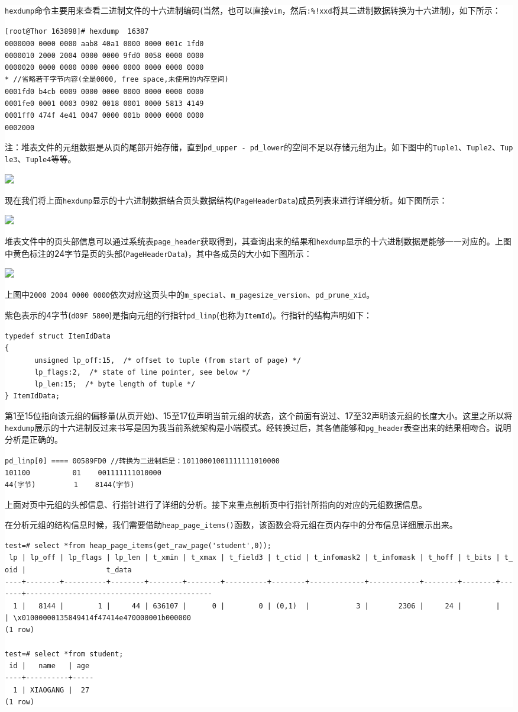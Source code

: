 `hexdump`命令主要用来查看二进制文件的十六进制编码(当然，也可以直接`vim`，然后`:%!xxd`将其二进制数据转换为十六进制)，如下所示：

```
[root@Thor 163898]# hexdump  16387
0000000 0000 0000 aab8 40a1 0000 0000 001c 1fd0
0000010 2000 2004 0000 0000 9fd0 0058 0000 0000
0000020 0000 0000 0000 0000 0000 0000 0000 0000
* //省略若干字节内容(全是0000, free space,未使用的内存空间)
0001fd0 b4cb 0009 0000 0000 0000 0000 0000 0000
0001fe0 0001 0003 0902 0018 0001 0000 5813 4149
0001ff0 474f 4e41 0047 0000 001b 0000 0000 0000
0002000
```

注：堆表文件的元组数据是从页的尾部开始存储，直到`pd_upper - pd_lower`的空间不足以存储元组为止。如下图中的`Tuple1`、`Tuple2`、`Tuple3`、`Tuple4`等等。

![](https://pic2.zhimg.com/v2-1edc85ae1aaaf6a1ba5e50419fd04a09_b.jpg)

现在我们将上面`hexdump`显示的十六进制数据结合页头数据结构(`PageHeaderData`)成员列表来进行详细分析。如下图所示：

![](https://pic4.zhimg.com/v2-8ee06b41cb0c4d963ad045ab1eb7c3eb_b.jpg)

堆表文件中的页头部信息可以通过系统表`page_header`获取得到，其查询出来的结果和`hexdump`显示的十六进制数据是能够一一对应的。上图中黄色标注的24字节是页的头部(`PageHeaderData`)，其中各成员的大小如下图所示：

![](https://pic2.zhimg.com/v2-eb688f2c85b634ed32e8899633ed9c4d_b.jpg)

上图中`2000 2004 0000 0000`依次对应这页头中的`m_special`、`m_pagesize_version`、`pd_prune_xid`。

紫色表示的4字节(`d09F 5800`)是指向元组的行指针`pd_linp`(也称为`ItemId`)。行指针的结构声明如下：

```
typedef struct ItemIdData
{
       unsigned lp_off:15,  /* offset to tuple (from start of page) */
       lp_flags:2,  /* state of line pointer, see below */
       lp_len:15;  /* byte length of tuple */
} ItemIdData;
```

第1至15位指向该元组的偏移量(从页开始)、15至17位声明当前元组的状态，这个前面有说过、17至32声明该元组的长度大小。这里之所以将`hexdump`展示的十六进制反过来书写是因为我当前系统架构是小端模式。经转换过后，其各值能够和`pg_header`表查出来的结果相吻合。说明分析是正确的。

```
pd_linp[0] ==== 00589FD0 //转换为二进制后是：10110001001111111010000   
101100          01    001111111010000
44(字节)         1    8144(字节)
```

上面对页中元组的头部信息、行指针进行了详细的分析。接下来重点剖析页中行指针所指向的对应的元组数据信息。

在分析元组的结构信息时候，我们需要借助`heap_page_items()`函数，该函数会将元组在页内存中的分布信息详细展示出来。

```
test=# select *from heap_page_items(get_raw_page('student',0));
 lp | lp_off | lp_flags | lp_len | t_xmin | t_xmax | t_field3 | t_ctid | t_infomask2 | t_infomask | t_hoff | t_bits | t_oid |                   t_data
----+--------+----------+--------+--------+--------+----------+--------+-------------+------------+--------+--------+-------+--------------------------------------------
  1 |   8144 |        1 |     44 | 636107 |      0 |        0 | (0,1)  |           3 |       2306 |     24 |        |       | \x01000000135849414f47414e470000001b000000
(1 row)

test=# select *from student;
 id |   name   | age
----+----------+-----
  1 | XIAOGANG |  27
(1 row)
```
